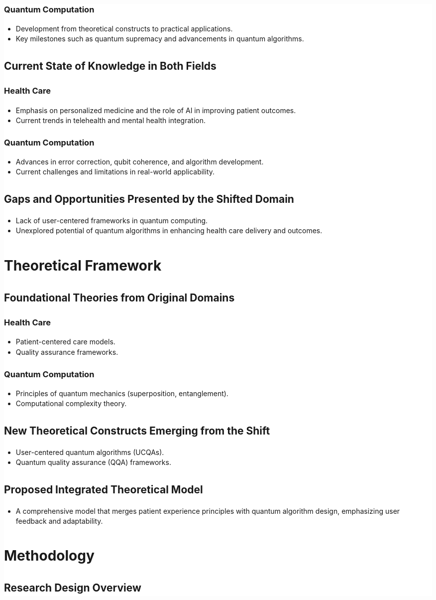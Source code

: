 ### Quantum Computation
- Development from theoretical constructs to practical applications.
- Key milestones such as quantum supremacy and advancements in quantum algorithms.

## Current State of Knowledge in Both Fields

### Health Care
- Emphasis on personalized medicine and the role of AI in improving patient outcomes.
- Current trends in telehealth and mental health integration.

### Quantum Computation
- Advances in error correction, qubit coherence, and algorithm development.
- Current challenges and limitations in real-world applicability.

## Gaps and Opportunities Presented by the Shifted Domain

- Lack of user-centered frameworks in quantum computing.
- Unexplored potential of quantum algorithms in enhancing health care delivery and outcomes.

# Theoretical Framework

## Foundational Theories from Original Domains

### Health Care
- Patient-centered care models.
- Quality assurance frameworks.

### Quantum Computation
- Principles of quantum mechanics (superposition, entanglement).
- Computational complexity theory.

## New Theoretical Constructs Emerging from the Shift

- User-centered quantum algorithms (UCQAs).
- Quantum quality assurance (QQA) frameworks.

## Proposed Integrated Theoretical Model

- A comprehensive model that merges patient experience principles with quantum algorithm design, emphasizing user feedback and adaptability.

# Methodology

## Research Design Overview
